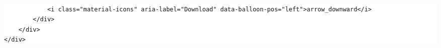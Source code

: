                 <i class="material-icons" aria-label="Download" data-balloon-pos="left">arrow_downward</i>
            </div>
        </div>
    </div>
</div>

<script>
function zoom(obj, obj2, caption) {
    var popup = document.getElementById("popup");
    popup.style.maxHeight = "90%";
    popup.style.height = "90%"
    var image = document.getElementById("img");
    var image2 = document.getElementById("img2");
        
    image.src = obj.src;
    image.style.display = "block";
    image.style.marginLeft = "auto";
    image.style.marginRight = "auto";
    image.style.left = "0";
    image.style.right = "0";
    image.style.width = "100%";
    image.style.height = "100%";
    image.style.objectFit = "contain";

    image2.style.display = "none"; // hide in case Fig 1 or 2 were clicked
    document.getElementById("capWrapper").style.width = image.offsetWidth;

    if (obj2 != undefined && obj2 != null) { // Figure 1 & 2 are paired
        image.style.float = "left";
        image.style.width = "50%";

        image2.src = obj2.src;
        
        image2.style.display = "block";
        image2.style.marginLeft = "auto";
        image2.style.marginRight = "auto";
        image2.style.left = "0";
        image2.style.right = "0";
        image2.style.float = "left";
        image2.style.width = "50%";
        image2.style.height = "100%";
        image2.style.objectFit = "contain";

        document.getElementById("capWrapper").style.width = image.offsetWidth + image2.offsetWidth; 
    }
    var cap = document.getElementById("cap");
    if (caption != undefined && caption != null) {
        cap.innerHTML = caption.innerHTML;
        cap.style.display = "block";
        cap.style.marginTop = "20px";
    } else {
        cap.style.display = "none";
    }
    var overlays = document.getElementsByClassName("overlay");
      for (overlay of overlays) {
        overlay.classList.remove("visible");
      }
    popup.classList.add("visible"); 
}    
</script>

